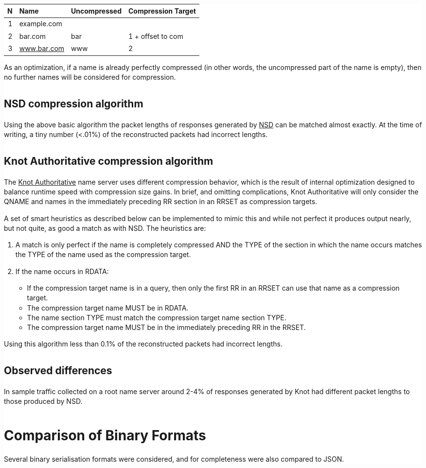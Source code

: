 N | Name | Uncompressed | Compression Target
---:|:-----|:-----|:-----------
1 | example.com | | 
2 | bar.com | bar | 1 + offset to com
3 | www.bar.com | www | 2

As an optimization, if a name is already perfectly compressed (in other words,
the uncompressed part of the name is empty), then no further names will be considered
for compression.

## NSD compression algorithm

Using the above basic algorithm the packet lengths of responses generated by
[NSD](https://www.nlnetlabs.nl/projects/nsd/) can be matched almost exactly. At the time of writing, a tiny number
(<.01%) of the reconstructed packets had incorrect lengths.

## Knot Authoritative compression algorithm

The [Knot Authoritative](https://www.knot-dns.cz/) name server uses different compression behavior, which is
the result of internal optimization designed to balance runtime speed with compression
size gains. In
brief, and omitting complications, Knot  Authoritative will only consider the QNAME and names
in the immediately preceding RR section in an RRSET as compression targets.

A set of smart heuristics as described below can be implemented to mimic this and while not
perfect it produces output nearly, but not quite, as good a match as with NSD.
The heuristics are:

1. A match is only perfect if the name is completely compressed AND the TYPE of the section in which the name occurs matches the TYPE of the name used as the compression target.
2. If the name occurs in RDATA:

    * If the compression target name is in a query, then only the first RR in an RRSET can use that name as a compression target.
    * The compression target name MUST be in RDATA.
    * The name section TYPE must match the compression target name section TYPE.
    * The compression target name MUST be in the immediately preceding RR in the RRSET.

Using this algorithm less than 0.1% of the reconstructed packets had incorrect lengths.

## Observed differences

In sample traffic collected on a root name server around 2-4% of responses generated by Knot
had different packet lengths to those produced by NSD.

# Comparison of Binary Formats

Several binary serialisation formats were considered, and for
completeness were also compared to JSON.
